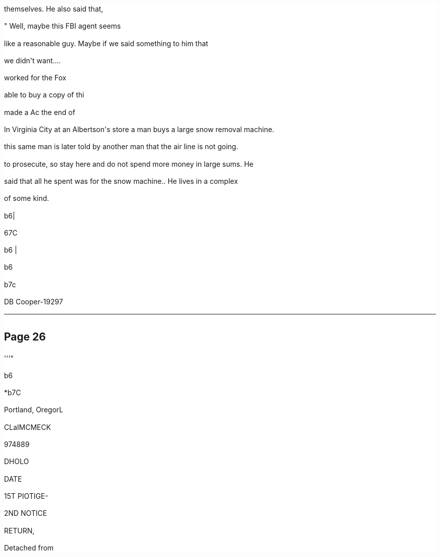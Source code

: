 themselves. He also said that,

" Well, maybe this FBI agent seems

like a reasonable guy. Maybe if we said something to him that

we didn't want....

worked for the Fox

able to buy a copy of thi

made a Ac the end of

In Virginia City at an Albertson's store a man buys a large snow removal machine.

this same man is later told by another man that the air line is not going.

to prosecute, so stay here and do not spend more money in large sums. He

said that all he spent was for the snow machine.. He lives in a complex

of some kind.

b6|

67C

b6 |

b6

b7c

DB Cooper-19297

---

## Page 26

'''"

b6

*b7C

Portland, OregorL

CLaIMCMECK

974889

DHOLO

DATE

15T PIOTIGE-

2ND NOTICE

RETURN,

Detached from
